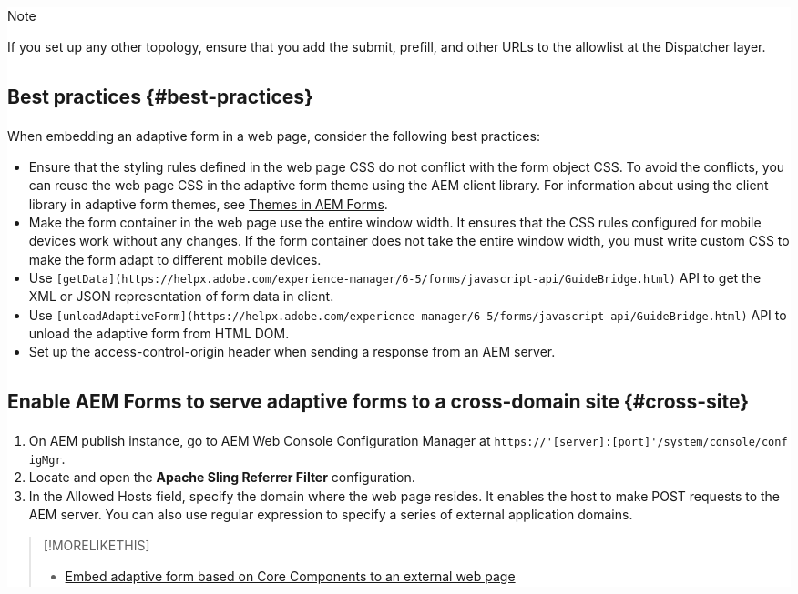 >[!NOTE]
>
>If you set up any other topology, ensure that you add the submit, prefill, and other URLs to the allowlist at the Dispatcher layer.

## Best practices {#best-practices}

When embedding an adaptive form in a web page, consider the following best practices:

* Ensure that the styling rules defined in the web page CSS do not conflict with the form object CSS. To avoid the conflicts, you can reuse the web page CSS in the adaptive form theme using the AEM client library. For information about using the client library in adaptive form themes, see [Themes in AEM Forms](/help/forms/themes.md).
* Make the form container in the web page use the entire window width. It ensures that the CSS rules configured for mobile devices work without any changes. If the form container does not take the entire window width, you must write custom CSS to make the form adapt to different mobile devices.
* Use `[getData](https://helpx.adobe.com/experience-manager/6-5/forms/javascript-api/GuideBridge.html)` API to get the XML or JSON representation of form data in client.
* Use `[unloadAdaptiveForm](https://helpx.adobe.com/experience-manager/6-5/forms/javascript-api/GuideBridge.html)` API to unload the adaptive form from HTML DOM.
* Set up the access-control-origin header when sending a response from an AEM server.

## Enable AEM Forms to serve adaptive forms to a cross-domain site {#cross-site}

1. On AEM publish instance, go to AEM Web Console Configuration Manager at `https://'[server]:[port]'/system/console/configMgr`.
1. Locate and open the **Apache Sling Referrer Filter** configuration.
1. In the Allowed Hosts field, specify the domain where the web page resides. It enables the host to make POST requests to the AEM server. You can also use regular expression to specify a series of external application domains.

>[!MORELIKETHIS]
>
>* [Embed adaptive form based on Core Components to an external web page](/help/forms/embed-adaptive-form-core-components-external-web-page.md)
